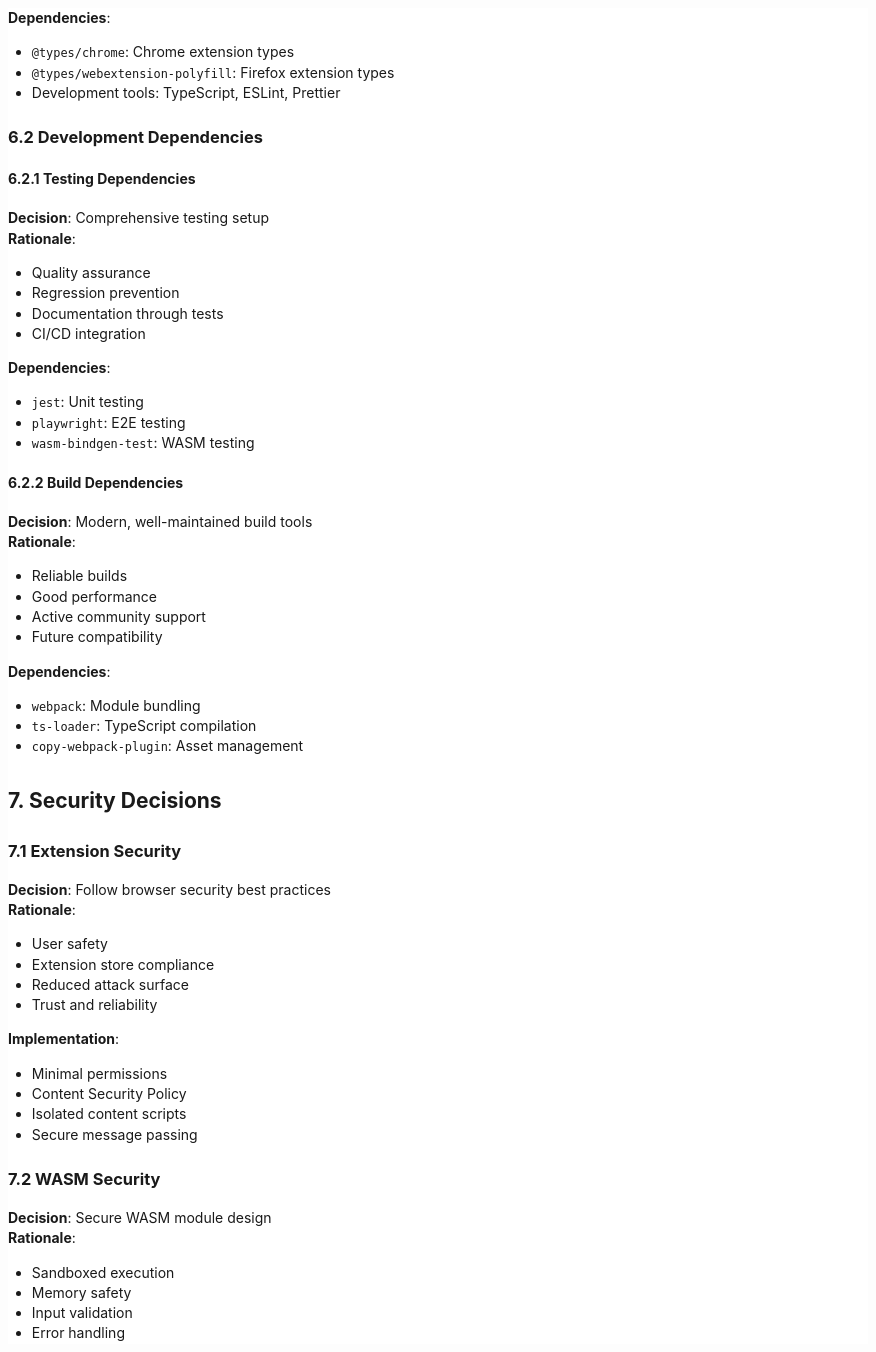 **Dependencies**:
- `@types/chrome`: Chrome extension types
- `@types/webextension-polyfill`: Firefox extension types
- Development tools: TypeScript, ESLint, Prettier

### 6.2 Development Dependencies

#### 6.2.1 Testing Dependencies
**Decision**: Comprehensive testing setup  
**Rationale**:
- Quality assurance
- Regression prevention
- Documentation through tests
- CI/CD integration

**Dependencies**:
- `jest`: Unit testing
- `playwright`: E2E testing
- `wasm-bindgen-test`: WASM testing

#### 6.2.2 Build Dependencies
**Decision**: Modern, well-maintained build tools  
**Rationale**:
- Reliable builds
- Good performance
- Active community support
- Future compatibility

**Dependencies**:
- `webpack`: Module bundling
- `ts-loader`: TypeScript compilation
- `copy-webpack-plugin`: Asset management

## 7. Security Decisions

### 7.1 Extension Security
**Decision**: Follow browser security best practices  
**Rationale**:
- User safety
- Extension store compliance
- Reduced attack surface
- Trust and reliability

**Implementation**:
- Minimal permissions
- Content Security Policy
- Isolated content scripts
- Secure message passing

### 7.2 WASM Security
**Decision**: Secure WASM module design  
**Rationale**:
- Sandboxed execution
- Memory safety
- Input validation
- Error handling
